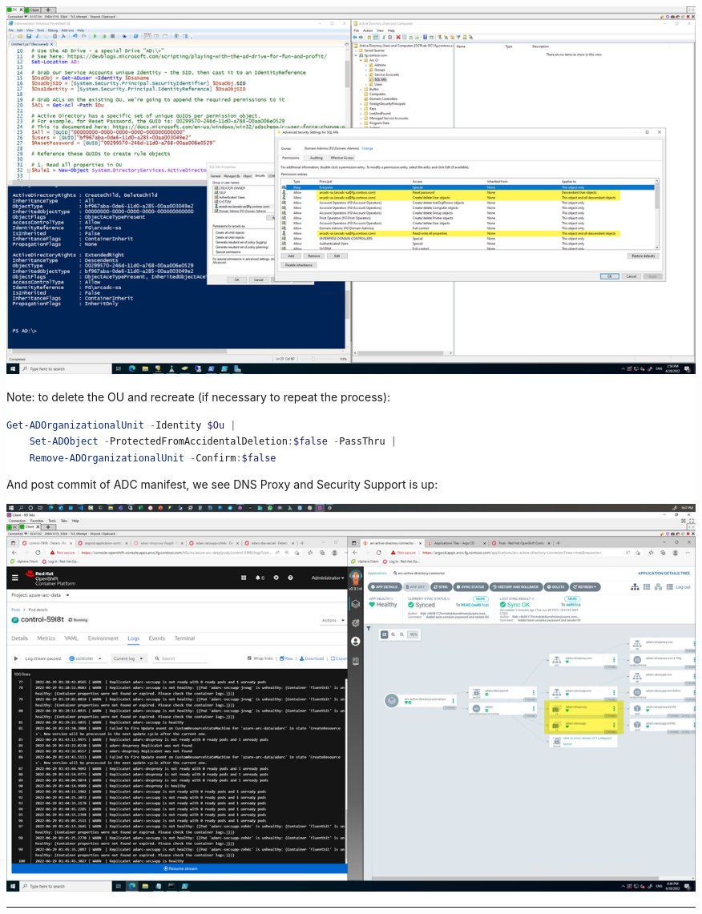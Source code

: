 ![DSA permissions created](_images/36.png)

Note: to delete the OU and recreate (if necessary to repeat the process):
```powershell
Get-ADOrganizationalUnit -Identity $Ou |
    Set-ADObject -ProtectedFromAccidentalDeletion:$false -PassThru |
    Remove-ADOrganizationalUnit -Confirm:$false
```

And post commit of ADC manifest, we see DNS Proxy and Security Support is up:

![ADC Up](_images/38.png)

---